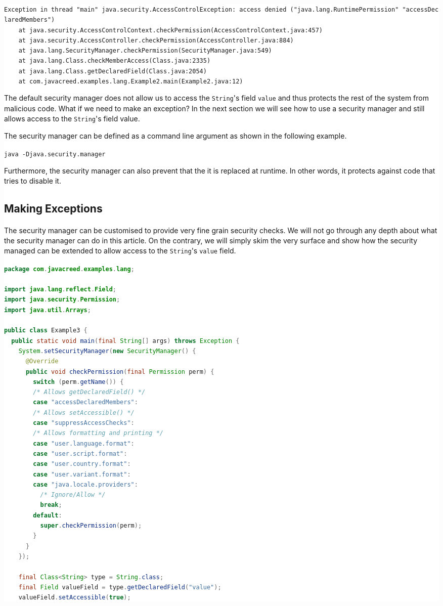 ```
Exception in thread "main" java.security.AccessControlException: access denied ("java.lang.RuntimePermission" "accessDeclaredMembers")
	at java.security.AccessControlContext.checkPermission(AccessControlContext.java:457)
	at java.security.AccessController.checkPermission(AccessController.java:884)
	at java.lang.SecurityManager.checkPermission(SecurityManager.java:549)
	at java.lang.Class.checkMemberAccess(Class.java:2335)
	at java.lang.Class.getDeclaredField(Class.java:2054)
	at com.javacreed.examples.lang.Example2.main(Example2.java:12)
```

The default security manager does not allow us to access the `String`'s field `value` and thus protects the rest of the system from malicious code.  What if we need to make an exception?  In the next section we will see how to use a security manager and still allows access to the `String`'s field value.

The security manager can be defined as a command line argument as shown in the following example.

```
java -Djava.security.manager
```

Furthermore, the security manager can also prevent that the it is replaced at runtime.  In other words, it protects against code that tries to disable it.

## Making Exceptions

The security manager can be customised to provide very fine grain security checks.  We will not go through any depth about what the security manager can do in this article.  On the contrary, we will simply skim the very surface and show how the security managed can be extended to allow access to the `String`'s `value` field.

```java
package com.javacreed.examples.lang;

import java.lang.reflect.Field;
import java.security.Permission;
import java.util.Arrays;

public class Example3 {
  public static void main(final String[] args) throws Exception {
    System.setSecurityManager(new SecurityManager() {
      @Override
      public void checkPermission(final Permission perm) {
        switch (perm.getName()) {
        /* Allows getDeclaredField() */
        case "accessDeclaredMembers":
        /* Allows setAccessible() */
        case "suppressAccessChecks":
        /* Allows formatting and printing */
        case "user.language.format":
        case "user.script.format":
        case "user.country.format":
        case "user.variant.format":
        case "java.locale.providers":
          /* Ignore/Allow */
          break;
        default:
          super.checkPermission(perm);
        }
      }
    });

    final Class<String> type = String.class;
    final Field valueField = type.getDeclaredField("value");
    valueField.setAccessible(true);

```